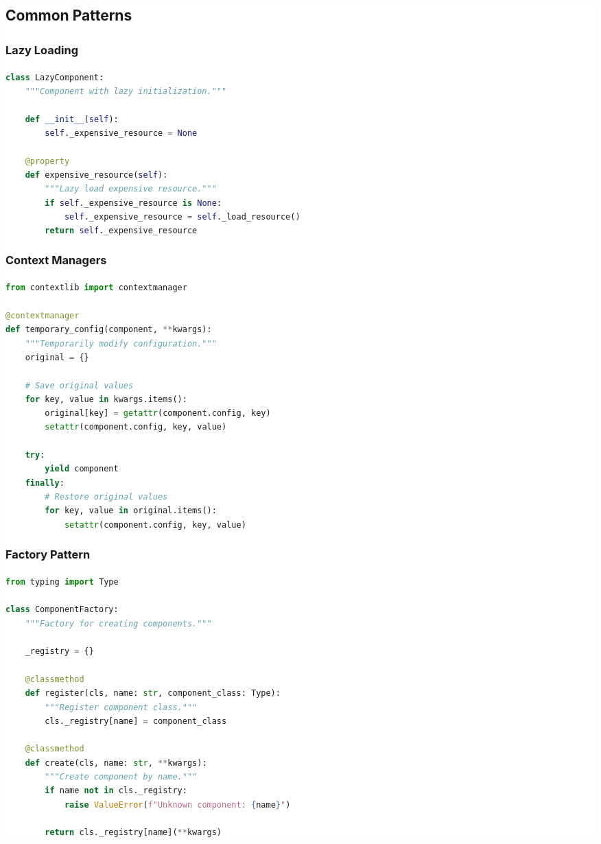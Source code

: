 ## Common Patterns

### Lazy Loading

```python
class LazyComponent:
    """Component with lazy initialization."""
    
    def __init__(self):
        self._expensive_resource = None
    
    @property
    def expensive_resource(self):
        """Lazy load expensive resource."""
        if self._expensive_resource is None:
            self._expensive_resource = self._load_resource()
        return self._expensive_resource
```

### Context Managers

```python
from contextlib import contextmanager

@contextmanager
def temporary_config(component, **kwargs):
    """Temporarily modify configuration."""
    original = {}
    
    # Save original values
    for key, value in kwargs.items():
        original[key] = getattr(component.config, key)
        setattr(component.config, key, value)
    
    try:
        yield component
    finally:
        # Restore original values
        for key, value in original.items():
            setattr(component.config, key, value)
```

### Factory Pattern

```python
from typing import Type

class ComponentFactory:
    """Factory for creating components."""
    
    _registry = {}
    
    @classmethod
    def register(cls, name: str, component_class: Type):
        """Register component class."""
        cls._registry[name] = component_class
    
    @classmethod
    def create(cls, name: str, **kwargs):
        """Create component by name."""
        if name not in cls._registry:
            raise ValueError(f"Unknown component: {name}")
        
        return cls._registry[name](**kwargs)
```